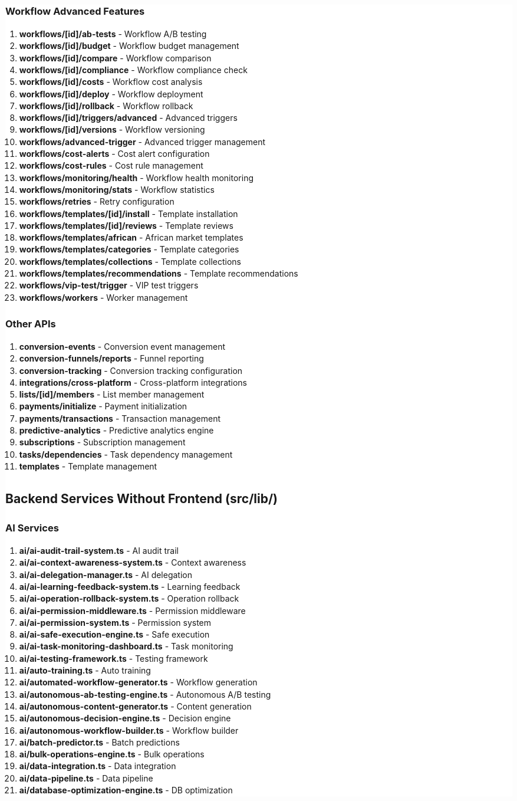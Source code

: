 ### Workflow Advanced Features
1. **workflows/[id]/ab-tests** - Workflow A/B testing
2. **workflows/[id]/budget** - Workflow budget management
3. **workflows/[id]/compare** - Workflow comparison
4. **workflows/[id]/compliance** - Workflow compliance check
5. **workflows/[id]/costs** - Workflow cost analysis
6. **workflows/[id]/deploy** - Workflow deployment
7. **workflows/[id]/rollback** - Workflow rollback
8. **workflows/[id]/triggers/advanced** - Advanced triggers
9. **workflows/[id]/versions** - Workflow versioning
10. **workflows/advanced-trigger** - Advanced trigger management
11. **workflows/cost-alerts** - Cost alert configuration
12. **workflows/cost-rules** - Cost rule management
13. **workflows/monitoring/health** - Workflow health monitoring
14. **workflows/monitoring/stats** - Workflow statistics
15. **workflows/retries** - Retry configuration
16. **workflows/templates/[id]/install** - Template installation
17. **workflows/templates/[id]/reviews** - Template reviews
18. **workflows/templates/african** - African market templates
19. **workflows/templates/categories** - Template categories
20. **workflows/templates/collections** - Template collections
21. **workflows/templates/recommendations** - Template recommendations
22. **workflows/vip-test/trigger** - VIP test triggers
23. **workflows/workers** - Worker management

### Other APIs
1. **conversion-events** - Conversion event management
2. **conversion-funnels/reports** - Funnel reporting
3. **conversion-tracking** - Conversion tracking configuration
4. **integrations/cross-platform** - Cross-platform integrations
5. **lists/[id]/members** - List member management
6. **payments/initialize** - Payment initialization
7. **payments/transactions** - Transaction management
8. **predictive-analytics** - Predictive analytics engine
9. **subscriptions** - Subscription management
10. **tasks/dependencies** - Task dependency management
11. **templates** - Template management

## Backend Services Without Frontend (src/lib/)

### AI Services
1. **ai/ai-audit-trail-system.ts** - AI audit trail
2. **ai/ai-context-awareness-system.ts** - Context awareness
3. **ai/ai-delegation-manager.ts** - AI delegation
4. **ai/ai-learning-feedback-system.ts** - Learning feedback
5. **ai/ai-operation-rollback-system.ts** - Operation rollback
6. **ai/ai-permission-middleware.ts** - Permission middleware
7. **ai/ai-permission-system.ts** - Permission system
8. **ai/ai-safe-execution-engine.ts** - Safe execution
9. **ai/ai-task-monitoring-dashboard.ts** - Task monitoring
10. **ai/ai-testing-framework.ts** - Testing framework
11. **ai/auto-training.ts** - Auto training
12. **ai/automated-workflow-generator.ts** - Workflow generation
13. **ai/autonomous-ab-testing-engine.ts** - Autonomous A/B testing
14. **ai/autonomous-content-generator.ts** - Content generation
15. **ai/autonomous-decision-engine.ts** - Decision engine
16. **ai/autonomous-workflow-builder.ts** - Workflow builder
17. **ai/batch-predictor.ts** - Batch predictions
18. **ai/bulk-operations-engine.ts** - Bulk operations
19. **ai/data-integration.ts** - Data integration
20. **ai/data-pipeline.ts** - Data pipeline
21. **ai/database-optimization-engine.ts** - DB optimization